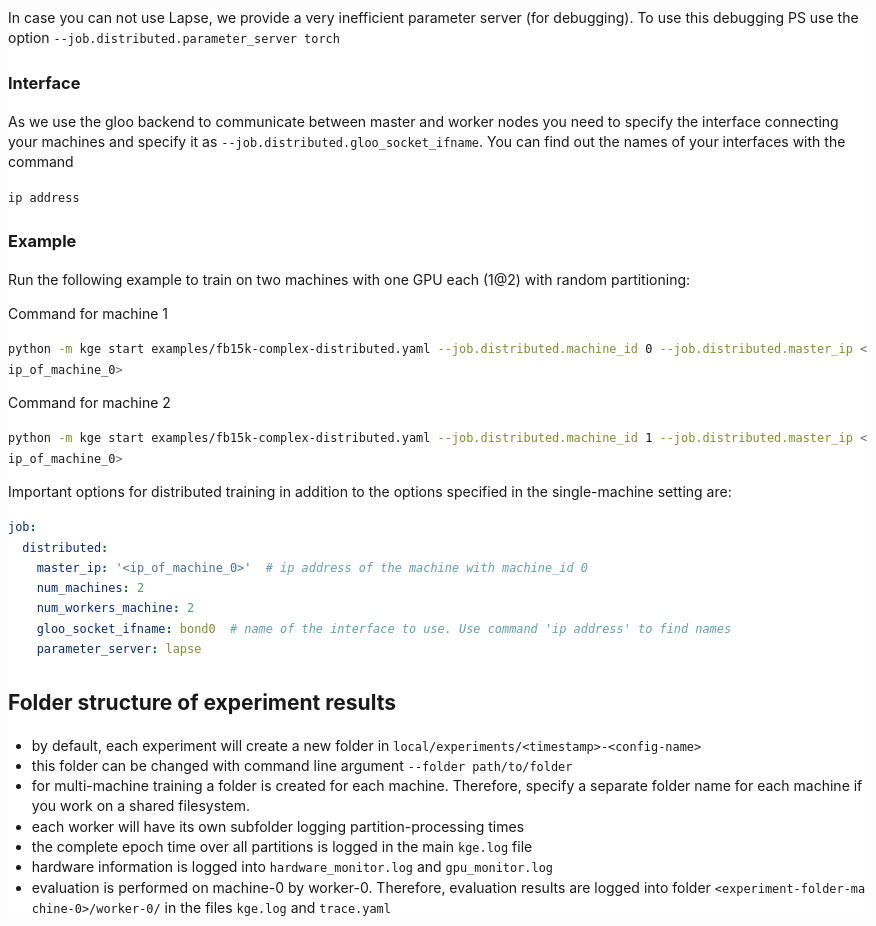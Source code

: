 In case you can not use Lapse, we provide a very inefficient parameter server (for debugging). To use this debugging PS use the option `--job.distributed.parameter_server torch`

### Interface
As we use the gloo backend to communicate between master and worker nodes you need to specify the interface connecting your machines and specify it as `--job.distributed.gloo_socket_ifname`.
You can find out the names of your interfaces with the command
````sh
ip address
````

### Example
Run the following example to train on two machines with one GPU each (1@2) with random partitioning:

Command for machine 1
````sh
python -m kge start examples/fb15k-complex-distributed.yaml --job.distributed.machine_id 0 --job.distributed.master_ip <ip_of_machine_0>
````

Command for machine 2
````sh
python -m kge start examples/fb15k-complex-distributed.yaml --job.distributed.machine_id 1 --job.distributed.master_ip <ip_of_machine_0>
````


Important options for distributed training in addition to the options specified in the single-machine setting are:
````yaml
job:
  distributed:
    master_ip: '<ip_of_machine_0>'  # ip address of the machine with machine_id 0
    num_machines: 2
    num_workers_machine: 2
    gloo_socket_ifname: bond0  # name of the interface to use. Use command 'ip address' to find names
    parameter_server: lapse
````

## Folder structure of experiment results
- by default, each experiment will create a new folder in `local/experiments/<timestamp>-<config-name>`
- this folder can be changed with command line argument `--folder path/to/folder`
- for multi-machine training a folder is created for each machine. Therefore, specify a separate folder name for each machine if you work on a shared filesystem.
- each worker will have its own subfolder logging partition-processing times
- the complete epoch time over all partitions is logged in the main `kge.log` file
- hardware information is logged into `hardware_monitor.log` and `gpu_monitor.log`
- evaluation is performed on machine-0 by worker-0. Therefore, evaluation results are logged into folder `<experiment-folder-machine-0>/worker-0/` in the files `kge.log` and `trace.yaml`

